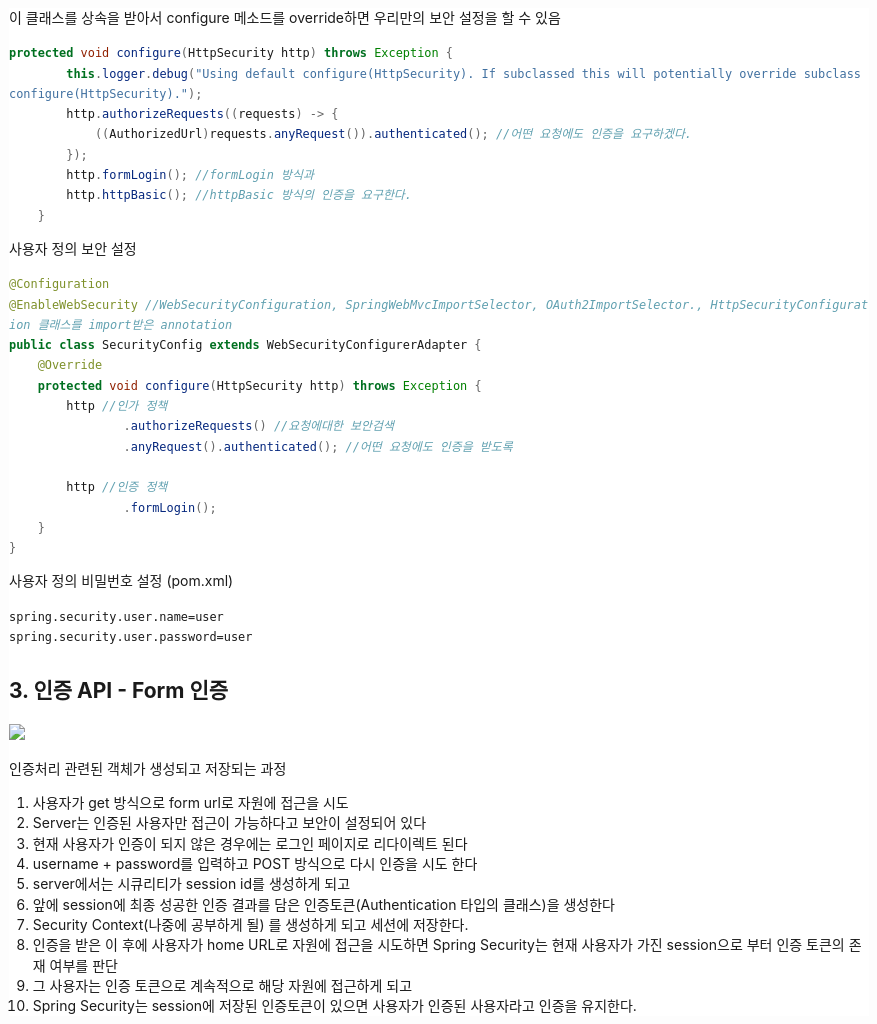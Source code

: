 이 클래스를 상속을 받아서 configure 메소드를 override하면 우리만의 보안 설정을 할 수 있음

```java
protected void configure(HttpSecurity http) throws Exception {
        this.logger.debug("Using default configure(HttpSecurity). If subclassed this will potentially override subclass configure(HttpSecurity).");
        http.authorizeRequests((requests) -> { 
            ((AuthorizedUrl)requests.anyRequest()).authenticated(); //어떤 요청에도 인증을 요구하겠다.
        });
        http.formLogin(); //formLogin 방식과
        http.httpBasic(); //httpBasic 방식의 인증을 요구한다. 
    }
```

사용자 정의 보안 설정 

```java
@Configuration
@EnableWebSecurity //WebSecurityConfiguration, SpringWebMvcImportSelector, OAuth2ImportSelector., HttpSecurityConfiguration 클래스를 import받은 annotation
public class SecurityConfig extends WebSecurityConfigurerAdapter {
    @Override
    protected void configure(HttpSecurity http) throws Exception {
        http //인가 정책
                .authorizeRequests() //요청에대한 보안검색
                .anyRequest().authenticated(); //어떤 요청에도 인증을 받도록

        http //인증 정책
                .formLogin();
    }
}
```

사용자 정의 비밀번호 설정 (pom.xml)

```xml
spring.security.user.name=user
spring.security.user.password=user
```

## 3. 인증 API - Form 인증

<img src ="https://eunmik.github.io/bonita.github.io/assets/img/210611-img2.JPG" />

인증처리 관련된 객체가 생성되고 저장되는 과정 

1. 사용자가 get 방식으로 form url로 자원에 접근을 시도 
2. Server는 인증된 사용자만 접근이 가능하다고 보안이 설정되어 있다
3. 현재 사용자가 인증이 되지 않은 경우에는 로그인 페이지로 리다이렉트 된다 
4. username + password를 입력하고 POST 방식으로 다시 인증을 시도 한다 
5. server에서는 시큐리티가 session id를 생성하게 되고 
6. 앞에 session에 최종 성공한 인증 결과를 담은 인증토큰(Authentication 타입의 클래스)을 생성한다 
7. Security Context(나중에 공부하게 될) 를 생성하게 되고 세션에 저장한다. 
8. 인증을 받은 이 후에 사용자가 home URL로 자원에 접근을 시도하면 Spring Security는 현재 사용자가 가진 session으로 부터 인증 토큰의 존재 여부를 판단 
9. 그 사용자는 인증 토큰으로 계속적으로 해당 자원에 접근하게 되고 
10. Spring Security는 session에 저장된 인증토큰이 있으면 사용자가 인증된 사용자라고 인증을 유지한다. 
